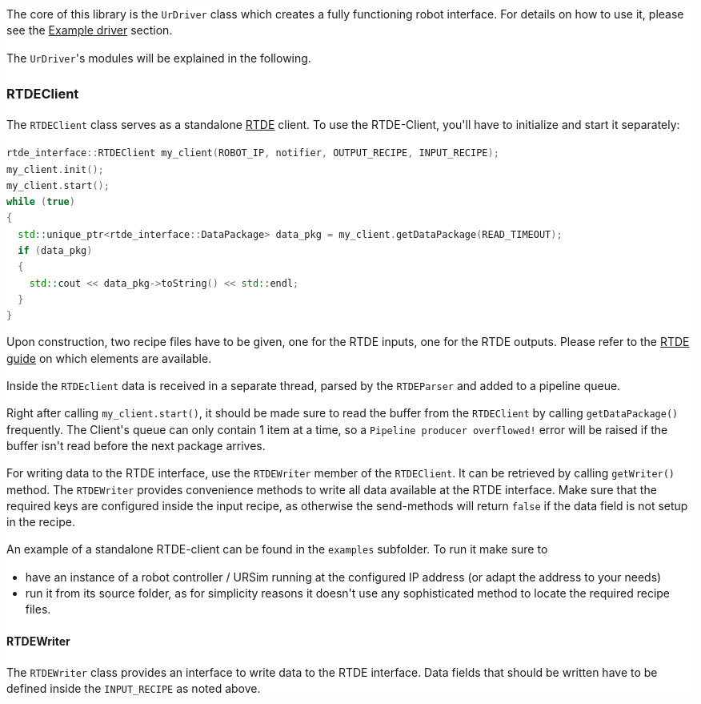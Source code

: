 The core of this library is the `UrDriver` class which creates a
fully functioning robot interface. For details on how to use it, please see the [Example
driver](#example-driver) section.

The `UrDriver`'s modules will be explained in the following.

### RTDEClient
The `RTDEClient` class serves as a standalone
[RTDE](https://www.universal-robots.com/articles/ur-articles/real-time-data-exchange-rtde-guide/)
client. To use the RTDE-Client, you'll have to initialize and start it separately:

```c++
rtde_interface::RTDEClient my_client(ROBOT_IP, notifier, OUTPUT_RECIPE, INPUT_RECIPE);
my_client.init();
my_client.start();
while (true)
{
  std::unique_ptr<rtde_interface::DataPackage> data_pkg = my_client.getDataPackage(READ_TIMEOUT);
  if (data_pkg)
  {
    std::cout << data_pkg->toString() << std::endl;
  }
}
```

Upon construction, two recipe files have to be given, one for the RTDE inputs, one for the RTDE
outputs. Please refer to the [RTDE
guide](https://www.universal-robots.com/articles/ur-articles/real-time-data-exchange-rtde-guide/)
on which elements are available.

Inside the `RTDEclient` data is received in a separate thread, parsed by the `RTDEParser` and added
to a pipeline queue.

Right after calling `my_client.start()`, it should be made sure to read the buffer from the
`RTDEClient` by calling `getDataPackage()` frequently. The Client's queue can only contain 1 item
at a time, so a `Pipeline producer overflowed!` error will be raised if the buffer isn't read before
the next package arrives.

For writing data to the RTDE interface, use the `RTDEWriter` member of the `RTDEClient`. It can be
retrieved by calling `getWriter()` method. The `RTDEWriter` provides convenience methods to write
all data available at the RTDE interface. Make sure that the required keys are configured inside the
input recipe, as otherwise the send-methods will return `false` if the data field is not setup in
the recipe.

An example of a standalone RTDE-client can be found in the `examples` subfolder. To run it make
sure to
 * have an instance of a robot controller / URSim running at the configured IP address (or adapt the
   address to your needs)
 * run it from its source folder, as for simplicity reasons it doesn't use any sophisticated method
   to locate the required recipe files.

#### RTDEWriter
The `RTDEWriter` class provides an interface to write data to the RTDE interface. Data fields that
should be written have to be defined inside the `INPUT_RECIPE` as noted above.
